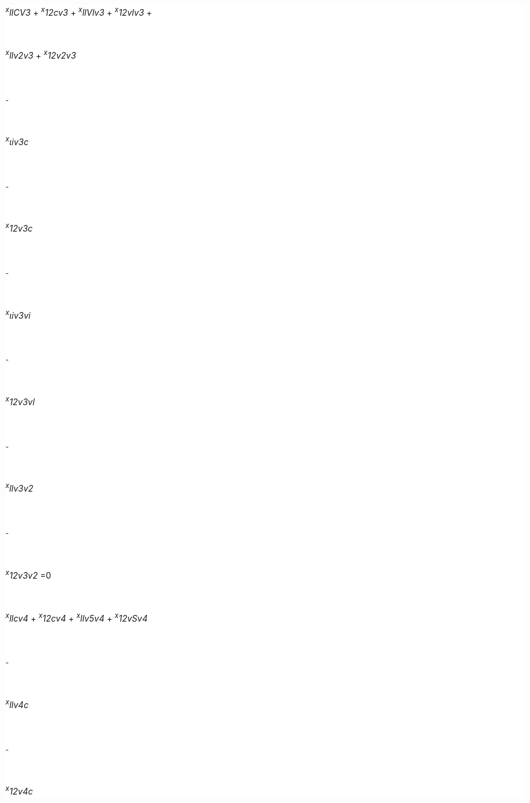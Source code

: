 <p><span class="font4" style="font-style:italic;"><sup>x</sup>llCV3</span><span class="font6"> + </span><span class="font4" style="font-style:italic;"><sup>x</sup>12cv3</span><span class="font6"> + </span><span class="font4" style="font-style:italic;"><sup>x</sup>llVlv3</span><span class="font6"> + </span><span class="font4" style="font-style:italic;"><sup>x</sup>12vlv3</span><span class="font6"> +</span></p>
</div><br clear="all">
<div>
<p><span class="font4" style="font-style:italic;"><sup>x</sup>llv2v3</span><span class="font6"> + </span><span class="font4" style="font-style:italic;"><sup>x</sup>12v2v3</span></p>
</div><br clear="all">
<div>
<p><span class="font6"><sub>-</sub></span></p>
</div><br clear="all">
<div>
<p><span class="font4" style="font-style:italic;"><sup>x</sup>ιiv3c</span></p>
</div><br clear="all">
<div>
<p><span class="font6"><sub>-</sub></span></p>
</div><br clear="all">
<div>
<p><span class="font4" style="font-style:italic;"><sup>x</sup>12v3c</span></p>
</div><br clear="all">
<div>
<p><span class="font6"><sub>-</sub></span></p>
</div><br clear="all">
<div>
<p><span class="font4" style="font-style:italic;"><sup>x</sup>ιiv3vi</span></p>
</div><br clear="all">
<div>
<p><span class="font6"><sub>-</sub></span></p>
</div><br clear="all">
<div>
<p><span class="font4" style="font-style:italic;"><sup>x</sup>12v3vl</span></p>
</div><br clear="all">
<div>
<p><span class="font6"><sub>-</sub></span></p>
</div><br clear="all">
<div>
<p><span class="font4" style="font-style:italic;"><sup>x</sup>llv3v2</span></p>
</div><br clear="all">
<div>
<p><span class="font6"><sub>-</sub></span></p>
</div><br clear="all">
<div>
<p><span class="font4" style="font-style:italic;"><sup>x</sup>12v3v2</span><span class="font6"> =0</span></p>
</div><br clear="all">
<div>
<p><span class="font4" style="font-style:italic;"><sup>x</sup>llcv4</span><span class="font6"> + </span><span class="font4" style="font-style:italic;"><sup>x</sup>12cv4</span><span class="font6"> + </span><span class="font4" style="font-style:italic;"><sup>x</sup>llv5v4</span><span class="font6"> + </span><span class="font4" style="font-style:italic;"><sup>x</sup>12vSv4</span></p>
</div><br clear="all">
<div>
<p><span class="font6"><sub>-</sub></span></p>
</div><br clear="all">
<div>
<p><span class="font4" style="font-style:italic;"><sup>x</sup>llv4c</span></p>
</div><br clear="all">
<div>
<p><span class="font6"><sub>-</sub></span></p>
</div><br clear="all">
<div>
<p><span class="font4" style="font-style:italic;"><sup>x</sup>12v4c</span></p>